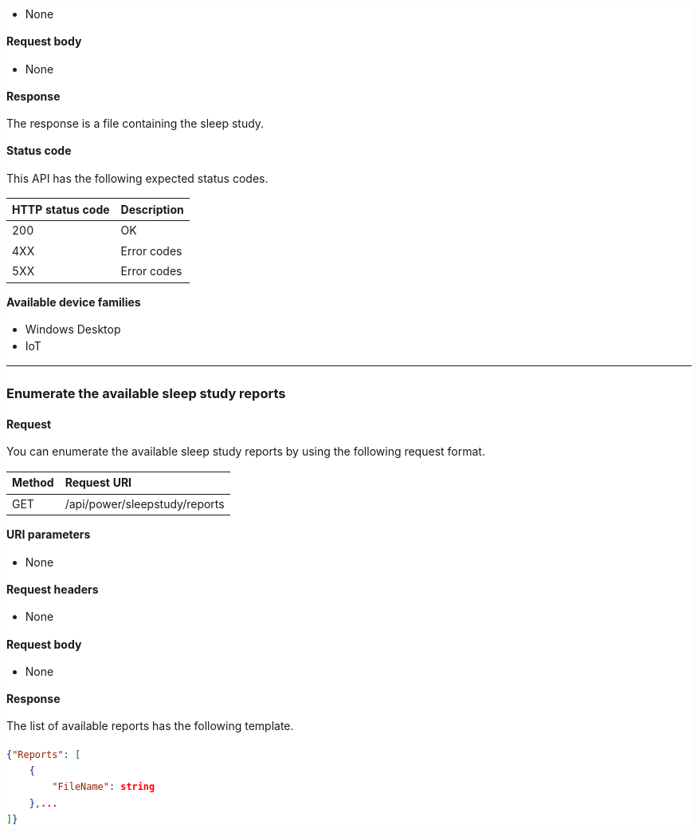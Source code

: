 - None

**Request body**

- None

**Response**

The response is a file containing the sleep study. 

**Status code**

This API has the following expected status codes.

| HTTP status code      | Description |
| :------     | :----- |
| 200 | OK |
| 4XX | Error codes |
| 5XX | Error codes |

**Available device families**

* Windows Desktop
* IoT

<hr>

### Enumerate the available sleep study reports

**Request**

You can enumerate the available sleep study reports by using the following request format.
 
| Method      | Request URI |
| :------     | :----- |
| GET | /api/power/sleepstudy/reports |


**URI parameters**

- None

**Request headers**

- None

**Request body**

- None

**Response**

The list of available reports has the following template.

```json
{"Reports": [
    {
        "FileName": string
    },...
]}
```
